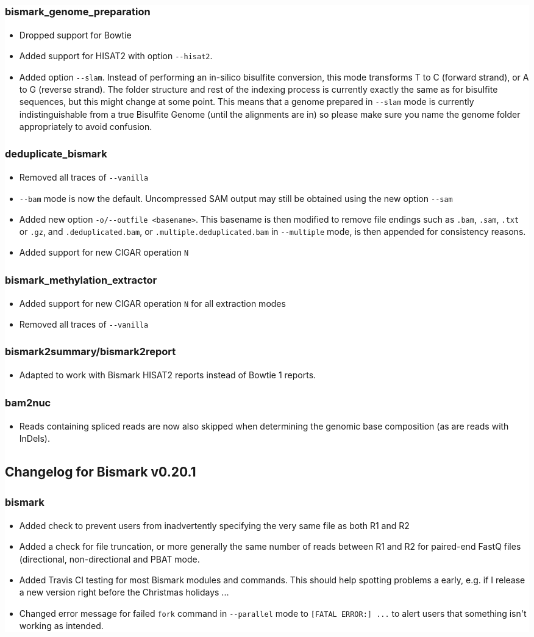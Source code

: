 ### bismark_genome_preparation

- Dropped support for Bowtie

- Added support for HISAT2 with option `--hisat2`.

- Added option `--slam`. Instead of performing an in-silico bisulfite conversion, this mode transforms T to C (forward strand), or A to G (reverse strand). The folder structure and rest of the indexing process is currently exactly the same as for bisulfite sequences, but this might change at some point. This means that a genome prepared in `--slam` mode is currently indistinguishable from a true Bisulfite Genome (until the alignments are in) so please make sure you name the genome folder appropriately to avoid confusion.

### deduplicate_bismark

- Removed all traces of `--vanilla`

- `--bam` mode is now the default. Uncompressed SAM output may still be obtained using the new option `--sam`

- Added new option `-o/--outfile <basename>`. This basename is then modified to remove file endings such as `.bam`, `.sam`, `.txt` or `.gz`, and `.deduplicated.bam`, or `.multiple.deduplicated.bam` in `--multiple` mode, is then appended for consistency reasons.

* Added support for new CIGAR operation `N`

### bismark_methylation_extractor

- Added support for new CIGAR operation `N` for all extraction modes

- Removed all traces of `--vanilla`

### bismark2summary/bismark2report

- Adapted to work with Bismark HISAT2 reports instead of Bowtie 1 reports.

### bam2nuc

- Reads containing spliced reads are now also skipped when determining the genomic base composition (as are reads with InDels).

## Changelog for Bismark v0.20.1

### bismark

- Added check to prevent users from inadvertently specifying the very same file as both R1 and R2

- Added a check for file truncation, or more generally the same number of reads between R1 and R2 for paired-end FastQ files (directional, non-directional and PBAT mode.

- Added Travis CI testing for most Bismark modules and commands. This should help spotting problems a early, e.g. if I release a new version right before the Christmas holidays ...

- Changed error message for failed `fork` command in `--parallel` mode to `[FATAL ERROR:] ...` to alert users that something isn't working as intended.
